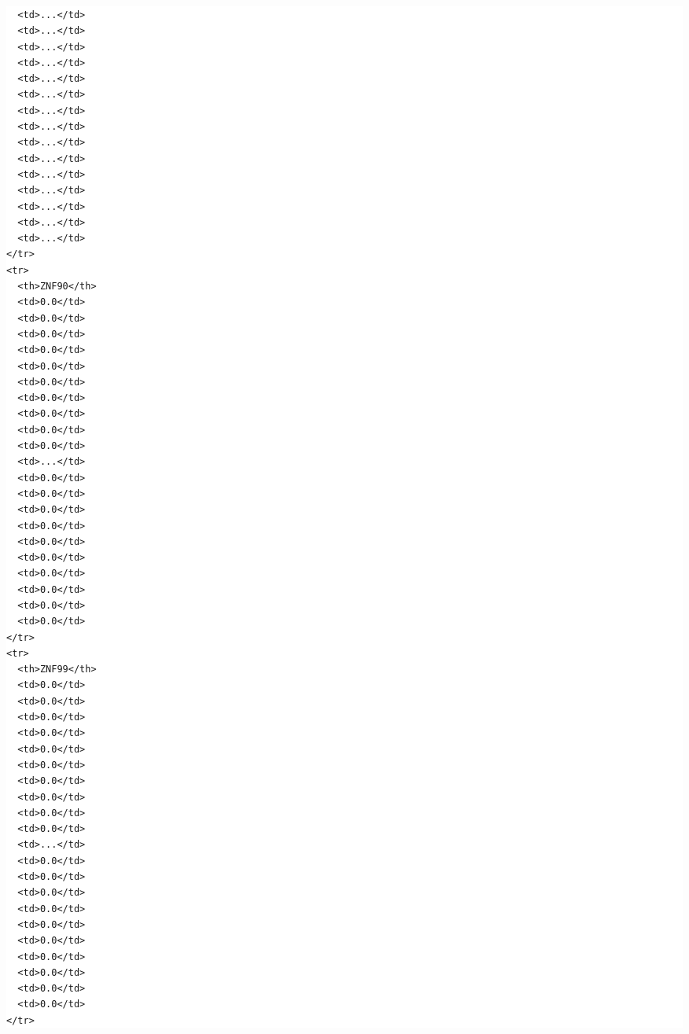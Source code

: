       <td>...</td>
      <td>...</td>
      <td>...</td>
      <td>...</td>
      <td>...</td>
      <td>...</td>
      <td>...</td>
      <td>...</td>
      <td>...</td>
      <td>...</td>
      <td>...</td>
      <td>...</td>
      <td>...</td>
      <td>...</td>
      <td>...</td>
    </tr>
    <tr>
      <th>ZNF90</th>
      <td>0.0</td>
      <td>0.0</td>
      <td>0.0</td>
      <td>0.0</td>
      <td>0.0</td>
      <td>0.0</td>
      <td>0.0</td>
      <td>0.0</td>
      <td>0.0</td>
      <td>0.0</td>
      <td>...</td>
      <td>0.0</td>
      <td>0.0</td>
      <td>0.0</td>
      <td>0.0</td>
      <td>0.0</td>
      <td>0.0</td>
      <td>0.0</td>
      <td>0.0</td>
      <td>0.0</td>
      <td>0.0</td>
    </tr>
    <tr>
      <th>ZNF99</th>
      <td>0.0</td>
      <td>0.0</td>
      <td>0.0</td>
      <td>0.0</td>
      <td>0.0</td>
      <td>0.0</td>
      <td>0.0</td>
      <td>0.0</td>
      <td>0.0</td>
      <td>0.0</td>
      <td>...</td>
      <td>0.0</td>
      <td>0.0</td>
      <td>0.0</td>
      <td>0.0</td>
      <td>0.0</td>
      <td>0.0</td>
      <td>0.0</td>
      <td>0.0</td>
      <td>0.0</td>
      <td>0.0</td>
    </tr>
